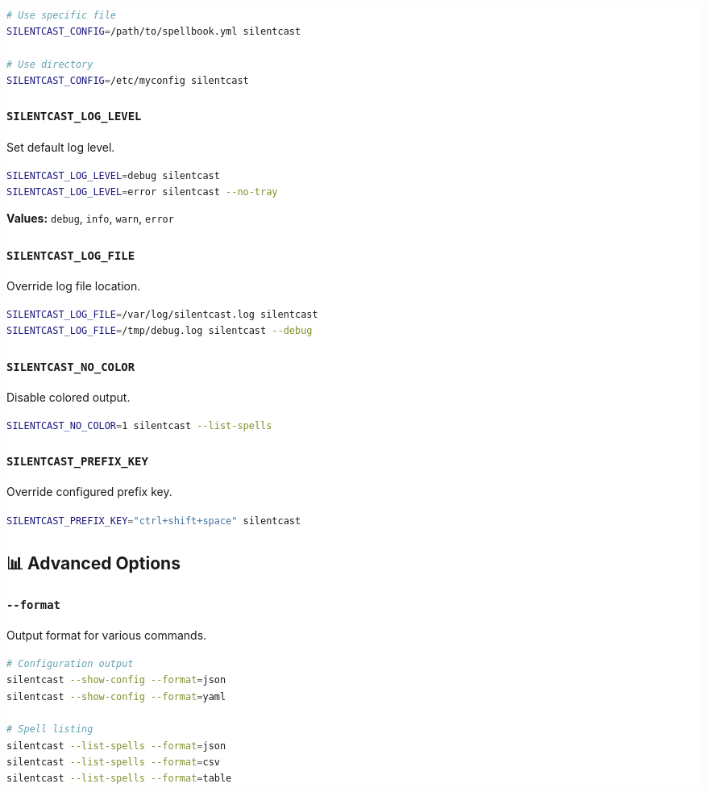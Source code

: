 ```bash
# Use specific file
SILENTCAST_CONFIG=/path/to/spellbook.yml silentcast

# Use directory
SILENTCAST_CONFIG=/etc/myconfig silentcast
```

### `SILENTCAST_LOG_LEVEL`
Set default log level.

```bash
SILENTCAST_LOG_LEVEL=debug silentcast
SILENTCAST_LOG_LEVEL=error silentcast --no-tray
```

**Values:** `debug`, `info`, `warn`, `error`

### `SILENTCAST_LOG_FILE`
Override log file location.

```bash
SILENTCAST_LOG_FILE=/var/log/silentcast.log silentcast
SILENTCAST_LOG_FILE=/tmp/debug.log silentcast --debug
```

### `SILENTCAST_NO_COLOR`
Disable colored output.

```bash
SILENTCAST_NO_COLOR=1 silentcast --list-spells
```

### `SILENTCAST_PREFIX_KEY`
Override configured prefix key.

```bash
SILENTCAST_PREFIX_KEY="ctrl+shift+space" silentcast
```

## 📊 Advanced Options

### `--format`
Output format for various commands.

```bash
# Configuration output
silentcast --show-config --format=json
silentcast --show-config --format=yaml

# Spell listing
silentcast --list-spells --format=json
silentcast --list-spells --format=csv
silentcast --list-spells --format=table
```
